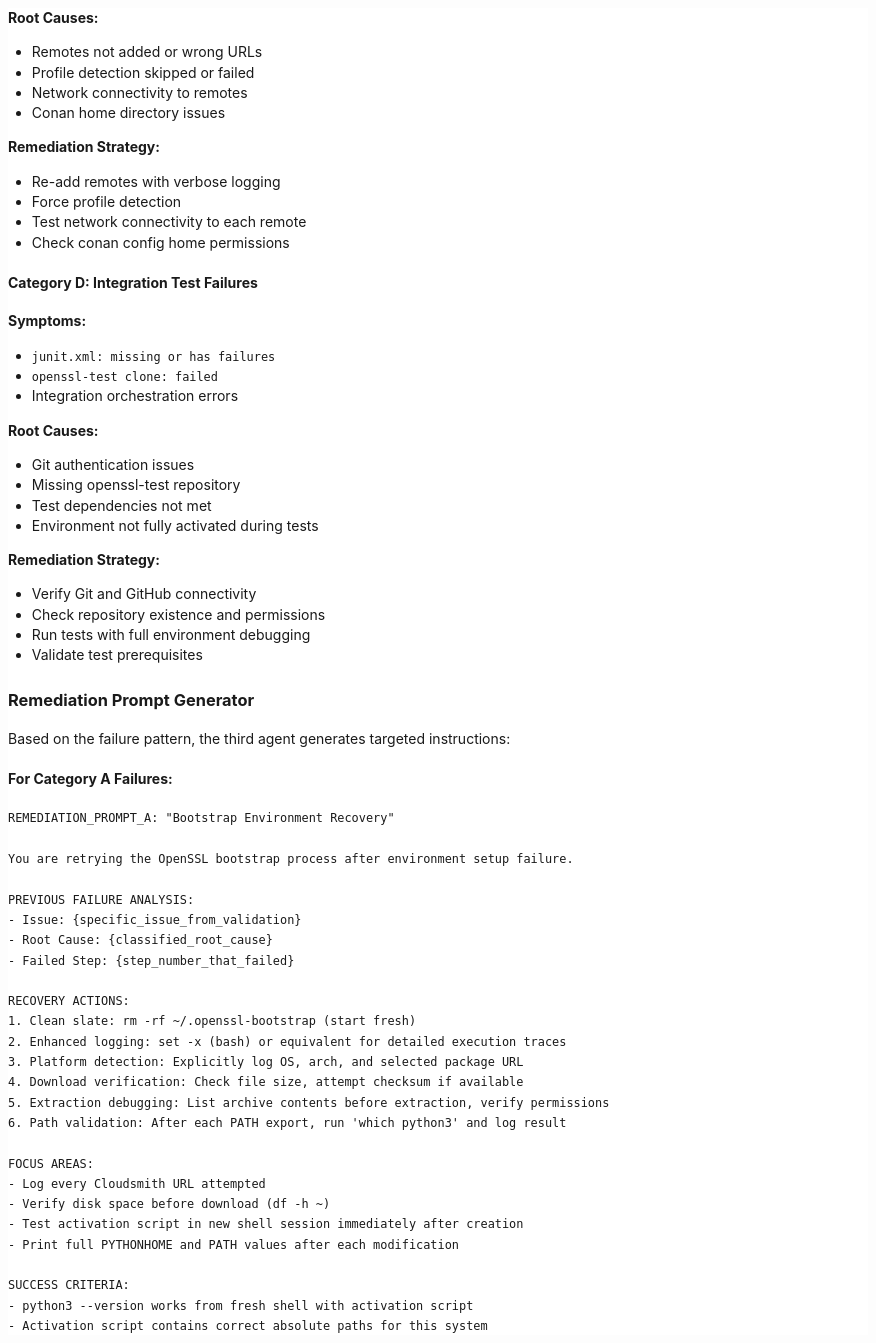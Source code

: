 **Root Causes:**
- Remotes not added or wrong URLs
- Profile detection skipped or failed
- Network connectivity to remotes
- Conan home directory issues

**Remediation Strategy:**
- Re-add remotes with verbose logging
- Force profile detection
- Test network connectivity to each remote
- Check conan config home permissions

#### Category D: Integration Test Failures
**Symptoms:**
- `junit.xml: missing or has failures`
- `openssl-test clone: failed`
- Integration orchestration errors

**Root Causes:**
- Git authentication issues
- Missing openssl-test repository
- Test dependencies not met
- Environment not fully activated during tests

**Remediation Strategy:**
- Verify Git and GitHub connectivity
- Check repository existence and permissions
- Run tests with full environment debugging
- Validate test prerequisites

### Remediation Prompt Generator

Based on the failure pattern, the third agent generates targeted instructions:

#### For Category A Failures:
```
REMEDIATION_PROMPT_A: "Bootstrap Environment Recovery"

You are retrying the OpenSSL bootstrap process after environment setup failure.

PREVIOUS FAILURE ANALYSIS:
- Issue: {specific_issue_from_validation}
- Root Cause: {classified_root_cause}
- Failed Step: {step_number_that_failed}

RECOVERY ACTIONS:
1. Clean slate: rm -rf ~/.openssl-bootstrap (start fresh)
2. Enhanced logging: set -x (bash) or equivalent for detailed execution traces
3. Platform detection: Explicitly log OS, arch, and selected package URL
4. Download verification: Check file size, attempt checksum if available
5. Extraction debugging: List archive contents before extraction, verify permissions
6. Path validation: After each PATH export, run 'which python3' and log result

FOCUS AREAS:
- Log every Cloudsmith URL attempted
- Verify disk space before download (df -h ~)
- Test activation script in new shell session immediately after creation
- Print full PYTHONHOME and PATH values after each modification

SUCCESS CRITERIA:
- python3 --version works from fresh shell with activation script
- Activation script contains correct absolute paths for this system
```
